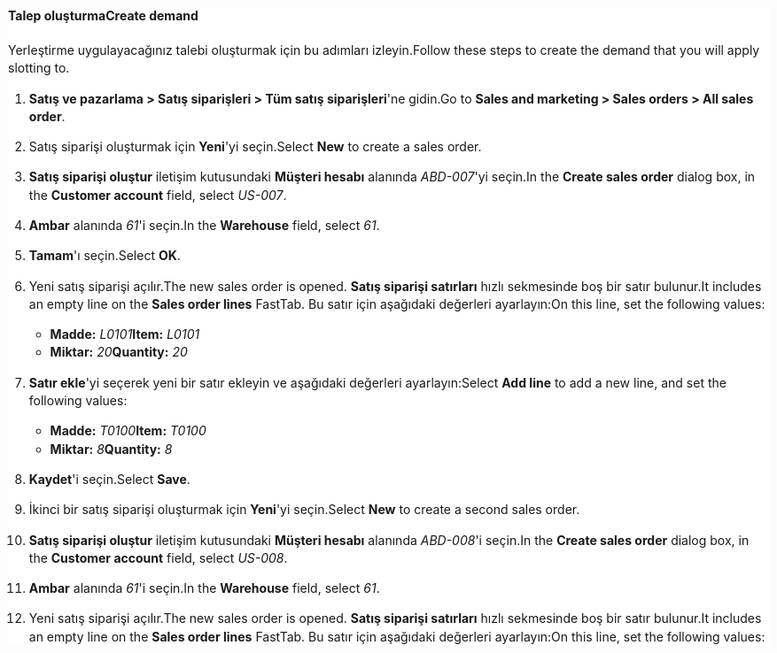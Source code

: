 #### <a name="create-demand"></a><span data-ttu-id="d6b0d-301">Talep oluşturma</span><span class="sxs-lookup"><span data-stu-id="d6b0d-301">Create demand</span></span>

<span data-ttu-id="d6b0d-302">Yerleştirme uygulayacağınız talebi oluşturmak için bu adımları izleyin.</span><span class="sxs-lookup"><span data-stu-id="d6b0d-302">Follow these steps to create the demand that you will apply slotting to.</span></span>

1. <span data-ttu-id="d6b0d-303">**Satış ve pazarlama \> Satış siparişleri \> Tüm satış siparişleri**'ne gidin.</span><span class="sxs-lookup"><span data-stu-id="d6b0d-303">Go to **Sales and marketing \> Sales orders \> All sales order**.</span></span>
1. <span data-ttu-id="d6b0d-304">Satış siparişi oluşturmak için **Yeni**'yi seçin.</span><span class="sxs-lookup"><span data-stu-id="d6b0d-304">Select **New** to create a sales order.</span></span>
1. <span data-ttu-id="d6b0d-305">**Satış siparişi oluştur** iletişim kutusundaki **Müşteri hesabı** alanında _ABD-007_'yi seçin.</span><span class="sxs-lookup"><span data-stu-id="d6b0d-305">In the **Create sales order** dialog box, in the **Customer account** field, select _US-007_.</span></span>
1. <span data-ttu-id="d6b0d-306">**Ambar** alanında _61_'i seçin.</span><span class="sxs-lookup"><span data-stu-id="d6b0d-306">In the **Warehouse** field, select _61_.</span></span>
1. <span data-ttu-id="d6b0d-307">**Tamam**'ı seçin.</span><span class="sxs-lookup"><span data-stu-id="d6b0d-307">Select **OK**.</span></span>
1. <span data-ttu-id="d6b0d-308">Yeni satış siparişi açılır.</span><span class="sxs-lookup"><span data-stu-id="d6b0d-308">The new sales order is opened.</span></span> <span data-ttu-id="d6b0d-309">**Satış siparişi satırları** hızlı sekmesinde boş bir satır bulunur.</span><span class="sxs-lookup"><span data-stu-id="d6b0d-309">It includes an empty line on the **Sales order lines** FastTab.</span></span> <span data-ttu-id="d6b0d-310">Bu satır için aşağıdaki değerleri ayarlayın:</span><span class="sxs-lookup"><span data-stu-id="d6b0d-310">On this line, set the following values:</span></span>

    - <span data-ttu-id="d6b0d-311">**Madde:** _L0101_</span><span class="sxs-lookup"><span data-stu-id="d6b0d-311">**Item:** _L0101_</span></span>
    - <span data-ttu-id="d6b0d-312">**Miktar:** _20_</span><span class="sxs-lookup"><span data-stu-id="d6b0d-312">**Quantity:** _20_</span></span>

1. <span data-ttu-id="d6b0d-313">**Satır ekle**'yi seçerek yeni bir satır ekleyin ve aşağıdaki değerleri ayarlayın:</span><span class="sxs-lookup"><span data-stu-id="d6b0d-313">Select **Add line** to add a new line, and set the following values:</span></span>

    - <span data-ttu-id="d6b0d-314">**Madde:** _T0100_</span><span class="sxs-lookup"><span data-stu-id="d6b0d-314">**Item:** _T0100_</span></span>
    - <span data-ttu-id="d6b0d-315">**Miktar:** _8_</span><span class="sxs-lookup"><span data-stu-id="d6b0d-315">**Quantity:** _8_</span></span>

1. <span data-ttu-id="d6b0d-316">**Kaydet**'i seçin.</span><span class="sxs-lookup"><span data-stu-id="d6b0d-316">Select **Save**.</span></span>
1. <span data-ttu-id="d6b0d-317">İkinci bir satış siparişi oluşturmak için **Yeni**'yi seçin.</span><span class="sxs-lookup"><span data-stu-id="d6b0d-317">Select **New** to create a second sales order.</span></span>
1. <span data-ttu-id="d6b0d-318">**Satış siparişi oluştur** iletişim kutusundaki **Müşteri hesabı** alanında _ABD-008_'i seçin.</span><span class="sxs-lookup"><span data-stu-id="d6b0d-318">In the **Create sales order** dialog box, in the **Customer account** field, select _US-008_.</span></span>
1. <span data-ttu-id="d6b0d-319">**Ambar** alanında _61_'i seçin.</span><span class="sxs-lookup"><span data-stu-id="d6b0d-319">In the **Warehouse** field, select _61_.</span></span>
1. <span data-ttu-id="d6b0d-320">Yeni satış siparişi açılır.</span><span class="sxs-lookup"><span data-stu-id="d6b0d-320">The new sales order is opened.</span></span> <span data-ttu-id="d6b0d-321">**Satış siparişi satırları** hızlı sekmesinde boş bir satır bulunur.</span><span class="sxs-lookup"><span data-stu-id="d6b0d-321">It includes an empty line on the **Sales order lines** FastTab.</span></span> <span data-ttu-id="d6b0d-322">Bu satır için aşağıdaki değerleri ayarlayın:</span><span class="sxs-lookup"><span data-stu-id="d6b0d-322">On this line, set the following values:</span></span>
